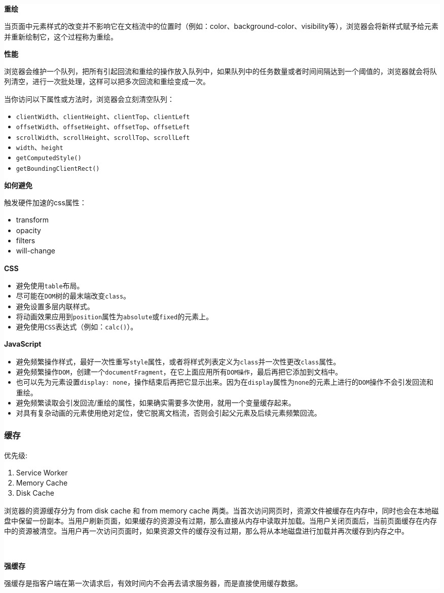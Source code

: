 **重绘**

当页面中元素样式的改变并不影响它在文档流中的位置时（例如：color、background-color、visibility等），浏览器会将新样式赋予给元素并重新绘制它，这个过程称为重绘。

**性能**

浏览器会维护一个队列，把所有引起回流和重绘的操作放入队列中，如果队列中的任务数量或者时间间隔达到一个阈值的，浏览器就会将队列清空，进行一次批处理，这样可以把多次回流和重绘变成一次。

当你访问以下属性或方法时，浏览器会立刻清空队列：

- `clientWidth`、`clientHeight`、`clientTop`、`clientLeft`
- `offsetWidth`、`offsetHeight`、`offsetTop`、`offsetLeft`
- `scrollWidth`、`scrollHeight`、`scrollTop`、`scrollLeft`
- `width`、`height`
- `getComputedStyle()`
- `getBoundingClientRect()`

**如何避免**

触发硬件加速的css属性：

- transform
- opacity
- filters
- will-change

**CSS**

- 避免使用`table`布局。
- 尽可能在`DOM`树的最末端改变`class`。
- 避免设置多层内联样式。
- 将动画效果应用到`position`属性为`absolute`或`fixed`的元素上。
- 避免使用`CSS`表达式（例如：`calc()`）。

**JavaScript**

- 避免频繁操作样式，最好一次性重写`style`属性，或者将样式列表定义为`class`并一次性更改`class`属性。
- 避免频繁操作`DOM`，创建一个`documentFragment`，在它上面应用所有`DOM操作`，最后再把它添加到文档中。
- 也可以先为元素设置`display: none`，操作结束后再把它显示出来。因为在`display`属性为`none`的元素上进行的`DOM`操作不会引发回流和重绘。
- 避免频繁读取会引发回流/重绘的属性，如果确实需要多次使用，就用一个变量缓存起来。
- 对具有复杂动画的元素使用绝对定位，使它脱离文档流，否则会引起父元素及后续元素频繁回流。

### 缓存

优先级:

1. Service Worker
2. Memory Cache
3. Disk Cache

浏览器的资源缓存分为 from disk cache 和 from memory cache 两类。当首次访问网页时，资源文件被缓存在内存中，同时也会在本地磁盘中保留一份副本。当用户刷新页面，如果缓存的资源没有过期，那么直接从内存中读取并加载。当用户关闭页面后，当前页面缓存在内存中的资源被清空。当用户再一次访问页面时，如果资源文件的缓存没有过期，那么将从本地磁盘进行加载并再次缓存到内存之中。

<img :src="$withBase('/broswer/cache.png')"/>

**强缓存**

强缓存是指客户端在第一次请求后，有效时间内不会再去请求服务器，而是直接使用缓存数据。
